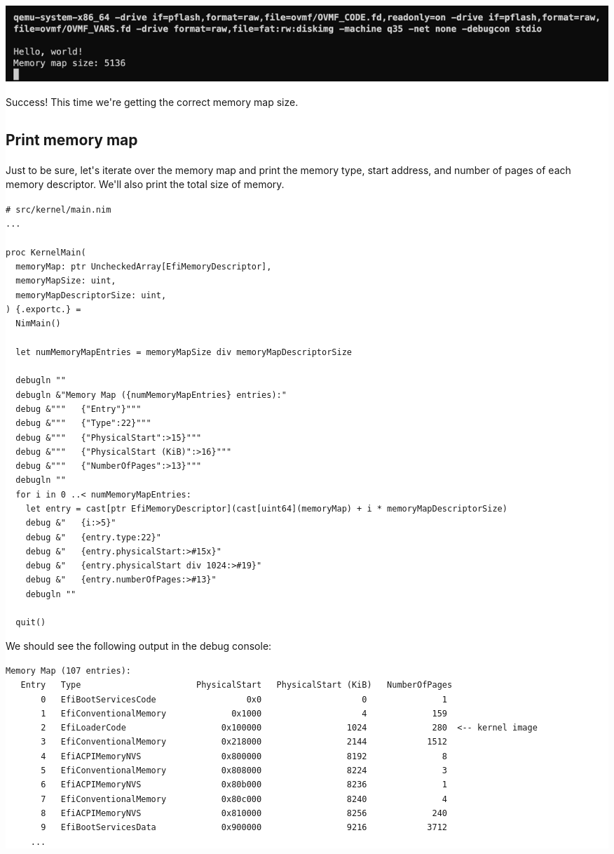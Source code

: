 ![Kernel - Correct memory map size](kernel-correctmemorymapsize.png)

Success! This time we're getting the correct memory map size.

## Print memory map

Just to be sure, let's iterate over the memory map and print the memory type, start address, and number of pages of each memory descriptor. We'll also print the total size of memory.

```nim{11-28}
# src/kernel/main.nim
...

proc KernelMain(
  memoryMap: ptr UncheckedArray[EfiMemoryDescriptor],
  memoryMapSize: uint,
  memoryMapDescriptorSize: uint,
) {.exportc.} =
  NimMain()

  let numMemoryMapEntries = memoryMapSize div memoryMapDescriptorSize

  debugln ""
  debugln &"Memory Map ({numMemoryMapEntries} entries):"
  debug &"""   {"Entry"}"""
  debug &"""   {"Type":22}"""
  debug &"""   {"PhysicalStart":>15}"""
  debug &"""   {"PhysicalStart (KiB)":>16}"""
  debug &"""   {"NumberOfPages":>13}"""
  debugln ""
  for i in 0 ..< numMemoryMapEntries:
    let entry = cast[ptr EfiMemoryDescriptor](cast[uint64](memoryMap) + i * memoryMapDescriptorSize)
    debug &"   {i:>5}"
    debug &"   {entry.type:22}"
    debug &"   {entry.physicalStart:>#15x}"
    debug &"   {entry.physicalStart div 1024:>#19}"
    debug &"   {entry.numberOfPages:>#13}"
    debugln ""

  quit()
```

We should see the following output in the debug console:

```
Memory Map (107 entries):
   Entry   Type                       PhysicalStart   PhysicalStart (KiB)   NumberOfPages
       0   EfiBootServicesCode                  0x0                    0               1
       1   EfiConventionalMemory             0x1000                    4             159
       2   EfiLoaderCode                   0x100000                 1024             280  <-- kernel image
       3   EfiConventionalMemory           0x218000                 2144            1512
       4   EfiACPIMemoryNVS                0x800000                 8192               8
       5   EfiConventionalMemory           0x808000                 8224               3
       6   EfiACPIMemoryNVS                0x80b000                 8236               1
       7   EfiConventionalMemory           0x80c000                 8240               4
       8   EfiACPIMemoryNVS                0x810000                 8256             240
       9   EfiBootServicesData             0x900000                 9216            3712
     ...
```